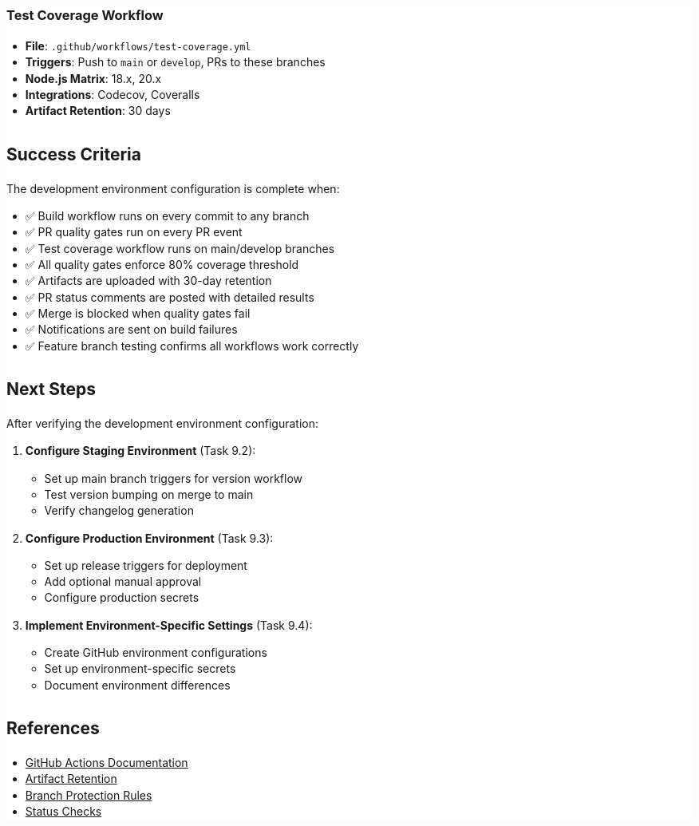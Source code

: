 ### Test Coverage Workflow
- **File**: `.github/workflows/test-coverage.yml`
- **Triggers**: Push to `main` or `develop`, PRs to these branches
- **Node.js Matrix**: 18.x, 20.x
- **Integrations**: Codecov, Coveralls
- **Artifact Retention**: 30 days

## Success Criteria

The development environment configuration is complete when:

- ✅ Build workflow runs on every commit to any branch
- ✅ PR quality gates run on every PR event
- ✅ Test coverage workflow runs on main/develop branches
- ✅ All quality gates enforce 80% coverage threshold
- ✅ Artifacts are uploaded with 30-day retention
- ✅ PR status comments are posted with detailed results
- ✅ Merge is blocked when quality gates fail
- ✅ Notifications are sent on build failures
- ✅ Feature branch testing confirms all workflows work correctly

## Next Steps

After verifying the development environment configuration:

1. **Configure Staging Environment** (Task 9.2):
   - Set up main branch triggers for version workflow
   - Test version bumping on merge to main
   - Verify changelog generation

2. **Configure Production Environment** (Task 9.3):
   - Set up release triggers for deployment
   - Add optional manual approval
   - Configure production secrets

3. **Implement Environment-Specific Settings** (Task 9.4):
   - Create GitHub environment configurations
   - Set up environment-specific secrets
   - Document environment differences

## References

- [GitHub Actions Documentation](https://docs.github.com/en/actions)
- [Artifact Retention](https://docs.github.com/en/actions/using-workflows/storing-workflow-data-as-artifacts)
- [Branch Protection Rules](https://docs.github.com/en/repositories/configuring-branches-and-merges-in-your-repository/managing-protected-branches/about-protected-branches)
- [Status Checks](https://docs.github.com/en/pull-requests/collaborating-with-pull-requests/collaborating-on-repositories-with-code-quality-features/about-status-checks)
